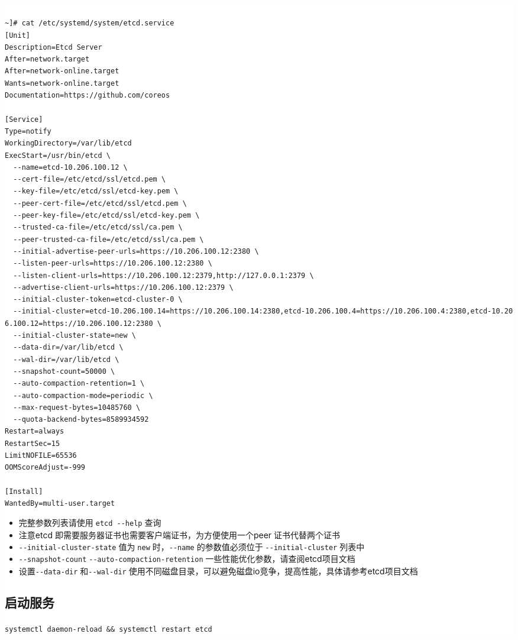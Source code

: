 ```shell

~]# cat /etc/systemd/system/etcd.service
[Unit]
Description=Etcd Server
After=network.target
After=network-online.target
Wants=network-online.target
Documentation=https://github.com/coreos

[Service]
Type=notify
WorkingDirectory=/var/lib/etcd
ExecStart=/usr/bin/etcd \
  --name=etcd-10.206.100.12 \
  --cert-file=/etc/etcd/ssl/etcd.pem \
  --key-file=/etc/etcd/ssl/etcd-key.pem \
  --peer-cert-file=/etc/etcd/ssl/etcd.pem \
  --peer-key-file=/etc/etcd/ssl/etcd-key.pem \
  --trusted-ca-file=/etc/etcd/ssl/ca.pem \
  --peer-trusted-ca-file=/etc/etcd/ssl/ca.pem \
  --initial-advertise-peer-urls=https://10.206.100.12:2380 \
  --listen-peer-urls=https://10.206.100.12:2380 \
  --listen-client-urls=https://10.206.100.12:2379,http://127.0.0.1:2379 \
  --advertise-client-urls=https://10.206.100.12:2379 \
  --initial-cluster-token=etcd-cluster-0 \
  --initial-cluster=etcd-10.206.100.14=https://10.206.100.14:2380,etcd-10.206.100.4=https://10.206.100.4:2380,etcd-10.206.100.12=https://10.206.100.12:2380 \
  --initial-cluster-state=new \
  --data-dir=/var/lib/etcd \
  --wal-dir=/var/lib/etcd \
  --snapshot-count=50000 \
  --auto-compaction-retention=1 \
  --auto-compaction-mode=periodic \
  --max-request-bytes=10485760 \
  --quota-backend-bytes=8589934592
Restart=always
RestartSec=15
LimitNOFILE=65536
OOMScoreAdjust=-999

[Install]
WantedBy=multi-user.target
```

- 完整参数列表请使用 `etcd --help` 查询
- 注意etcd 即需要服务器证书也需要客户端证书，为方便使用一个peer 证书代替两个证书
- `--initial-cluster-state` 值为 `new` 时，`--name` 的参数值必须位于 `--initial-cluster` 列表中
- `--snapshot-count` `--auto-compaction-retention` 一些性能优化参数，请查阅etcd项目文档
- 设置`--data-dir` 和`--wal-dir` 使用不同磁盘目录，可以避免磁盘io竞争，提高性能，具体请参考etcd项目文档
## 启动服务
```
systemctl daemon-reload && systemctl restart etcd
```
